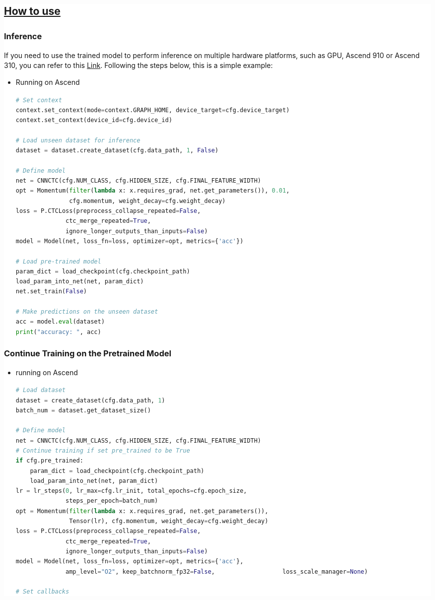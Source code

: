 ## [How to use](#contents)

### Inference

If you need to use the trained model to perform inference on multiple hardware platforms, such as GPU, Ascend 910 or Ascend 310, you can refer to this [Link](https://www.mindspore.cn/docs/programming_guide/en/master/multi_platform_inference.html). Following the steps below, this is a simple example:

- Running on Ascend

  ```python
  # Set context
  context.set_context(mode=context.GRAPH_HOME, device_target=cfg.device_target)
  context.set_context(device_id=cfg.device_id)

  # Load unseen dataset for inference
  dataset = dataset.create_dataset(cfg.data_path, 1, False)

  # Define model
  net = CNNCTC(cfg.NUM_CLASS, cfg.HIDDEN_SIZE, cfg.FINAL_FEATURE_WIDTH)
  opt = Momentum(filter(lambda x: x.requires_grad, net.get_parameters()), 0.01,
                 cfg.momentum, weight_decay=cfg.weight_decay)
  loss = P.CTCLoss(preprocess_collapse_repeated=False,
                ctc_merge_repeated=True,
                ignore_longer_outputs_than_inputs=False)
  model = Model(net, loss_fn=loss, optimizer=opt, metrics={'acc'})

  # Load pre-trained model
  param_dict = load_checkpoint(cfg.checkpoint_path)
  load_param_into_net(net, param_dict)
  net.set_train(False)

  # Make predictions on the unseen dataset
  acc = model.eval(dataset)
  print("accuracy: ", acc)
  ```

### Continue Training on the Pretrained Model

- running on Ascend

  ```python
  # Load dataset
  dataset = create_dataset(cfg.data_path, 1)
  batch_num = dataset.get_dataset_size()

  # Define model
  net = CNNCTC(cfg.NUM_CLASS, cfg.HIDDEN_SIZE, cfg.FINAL_FEATURE_WIDTH)
  # Continue training if set pre_trained to be True
  if cfg.pre_trained:
      param_dict = load_checkpoint(cfg.checkpoint_path)
      load_param_into_net(net, param_dict)
  lr = lr_steps(0, lr_max=cfg.lr_init, total_epochs=cfg.epoch_size,
                steps_per_epoch=batch_num)
  opt = Momentum(filter(lambda x: x.requires_grad, net.get_parameters()),
                 Tensor(lr), cfg.momentum, weight_decay=cfg.weight_decay)
  loss = P.CTCLoss(preprocess_collapse_repeated=False,
                ctc_merge_repeated=True,
                ignore_longer_outputs_than_inputs=False)
  model = Model(net, loss_fn=loss, optimizer=opt, metrics={'acc'},
                amp_level="O2", keep_batchnorm_fp32=False,                   loss_scale_manager=None)

  # Set callbacks
  ```
